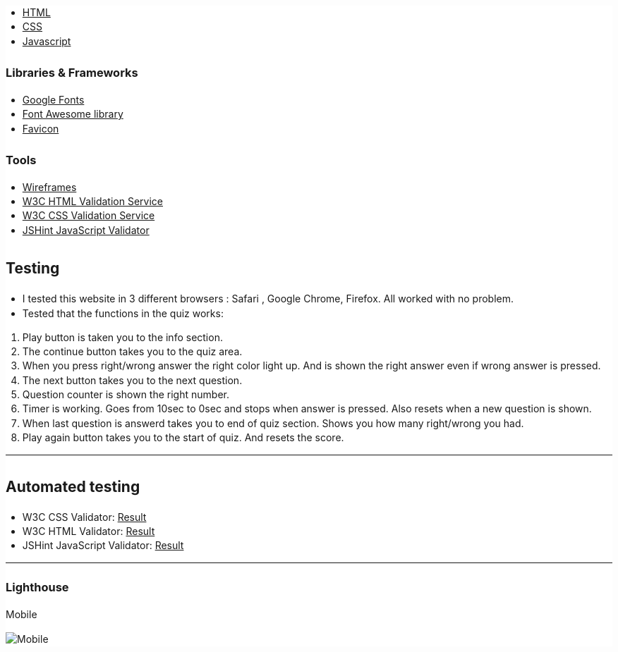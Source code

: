- [HTML](https://en.wikipedia.org/wiki/HTML )
- [CSS](https://en.wikipedia.org/wiki/CSS )
- [Javascript](https://en.wikipedia.org/wiki/JavaScript)

### Libraries & Frameworks

- [Google Fonts](https://fonts.google.com/)
- [Font Awesome library](https://fontawesome.com/)
- [Favicon](https://favicon.io/)

### Tools

- [Wireframes](https://whimsical.com/login)
- [W3C HTML Validation Service](https://validator.w3.org/ )
- [W3C CSS Validation Service](https://jigsaw.w3.org/css-validator/ )
- [JSHint JavaScript Validator](https://jshint.com/ )

## Testing

- I tested this website in 3 different browsers : Safari , Google Chrome, Firefox. All worked with no problem.
- Tested that the functions in the quiz works:
  
1. Play button is taken you to the info section.
2. The continue button takes you to the quiz area.
3. When you press right/wrong answer the right color light up. And is shown the right answer even if wrong answer is pressed.
4. The next button takes you to the next question.
5. Question counter is shown the right number.
6. Timer is working. Goes from 10sec to 0sec and stops when answer is pressed. Also resets when a new question is shown.
7. When last question is answerd takes you to end of quiz section. Shows you how many right/wrong you had.
8. Play again button takes you to the start of quiz. And resets the score.

---

## Automated testing

- W3C CSS Validator: [Result](https://github.com/Idehed/Project2/assets/146822758/2ce7b5fa-390e-47af-9439-7a02877769c3)
- W3C HTML Validator: [Result](https://github.com/Idehed/Project2/assets/146822758/4ce161d0-0070-46e0-baa8-b84a287c7bd6)
- JSHint JavaScript Validator: [Result](https://github.com/Idehed/Greatskate-P1/assets/146822758/2cb39b8c-a726-41f3-ba34-a8a9301fcd6d)

---

### Lighthouse

Mobile

![Mobile](https://github.com/Idehed/Project2/assets/146822758/d583da72-240e-4fc9-a419-3167c3feacdf)

